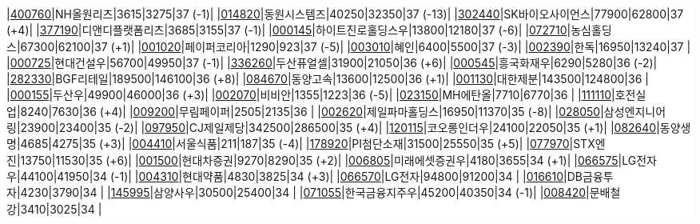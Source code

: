 |[400760](https://finance.daum.net/quotes/A400760)|NH올원리츠|3615|3275|37 (-1)|
|[014820](https://finance.daum.net/quotes/A014820)|동원시스템즈|40250|32350|37 (-13)|
|[302440](https://finance.daum.net/quotes/A302440)|SK바이오사이언스|77900|62800|37 (+4)|
|[377190](https://finance.daum.net/quotes/A377190)|디앤디플랫폼리츠|3685|3155|37 (-1)|
|[000145](https://finance.daum.net/quotes/A000145)|하이트진로홀딩스우|13800|12180|37 (-6)|
|[072710](https://finance.daum.net/quotes/A072710)|농심홀딩스|67300|62100|37 (+1)|
|[001020](https://finance.daum.net/quotes/A001020)|페이퍼코리아|1290|923|37 (-5)|
|[003010](https://finance.daum.net/quotes/A003010)|혜인|6400|5500|37 (-3)|
|[002390](https://finance.daum.net/quotes/A002390)|한독|16950|13240|37 |
|[000725](https://finance.daum.net/quotes/A000725)|현대건설우|56700|49950|37 (-1)|
|[336260](https://finance.daum.net/quotes/A336260)|두산퓨얼셀|31900|21050|36 (+6)|
|[000545](https://finance.daum.net/quotes/A000545)|흥국화재우|6290|5280|36 (-2)|
|[282330](https://finance.daum.net/quotes/A282330)|BGF리테일|189500|146100|36 (+8)|
|[084670](https://finance.daum.net/quotes/A084670)|동양고속|13600|12500|36 (+1)|
|[001130](https://finance.daum.net/quotes/A001130)|대한제분|143500|124800|36 |
|[000155](https://finance.daum.net/quotes/A000155)|두산우|49900|46000|36 (+3)|
|[002070](https://finance.daum.net/quotes/A002070)|비비안|1355|1223|36 (-5)|
|[023150](https://finance.daum.net/quotes/A023150)|MH에탄올|7710|6770|36 |
|[111110](https://finance.daum.net/quotes/A111110)|호전실업|8240|7630|36 (+4)|
|[009200](https://finance.daum.net/quotes/A009200)|무림페이퍼|2505|2135|36 |
|[002620](https://finance.daum.net/quotes/A002620)|제일파마홀딩스|16950|11370|35 (-8)|
|[028050](https://finance.daum.net/quotes/A028050)|삼성엔지니어링|23900|23400|35 (-2)|
|[097950](https://finance.daum.net/quotes/A097950)|CJ제일제당|342500|286500|35 (+4)|
|[120115](https://finance.daum.net/quotes/A120115)|코오롱인더우|24100|22050|35 (+1)|
|[082640](https://finance.daum.net/quotes/A082640)|동양생명|4685|4275|35 (+3)|
|[004410](https://finance.daum.net/quotes/A004410)|서울식품|211|187|35 (-4)|
|[178920](https://finance.daum.net/quotes/A178920)|PI첨단소재|31500|25550|35 (+5)|
|[077970](https://finance.daum.net/quotes/A077970)|STX엔진|13750|11530|35 (+6)|
|[001500](https://finance.daum.net/quotes/A001500)|현대차증권|9270|8290|35 (+2)|
|[006805](https://finance.daum.net/quotes/A006805)|미래에셋증권우|4180|3655|34 (+1)|
|[066575](https://finance.daum.net/quotes/A066575)|LG전자우|44100|41950|34 (-1)|
|[004310](https://finance.daum.net/quotes/A004310)|현대약품|4830|3825|34 (+3)|
|[066570](https://finance.daum.net/quotes/A066570)|LG전자|94800|91200|34 |
|[016610](https://finance.daum.net/quotes/A016610)|DB금융투자|4230|3790|34 |
|[145995](https://finance.daum.net/quotes/A145995)|삼양사우|30500|25400|34 |
|[071055](https://finance.daum.net/quotes/A071055)|한국금융지주우|45200|40350|34 (-1)|
|[008420](https://finance.daum.net/quotes/A008420)|문배철강|3410|3025|34 |